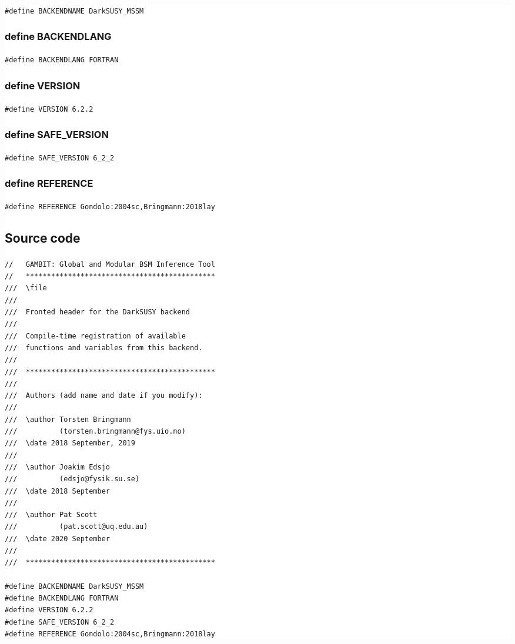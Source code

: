 ```
#define BACKENDNAME DarkSUSY_MSSM
```


### define BACKENDLANG

```
#define BACKENDLANG FORTRAN
```


### define VERSION

```
#define VERSION 6.2.2
```


### define SAFE_VERSION

```
#define SAFE_VERSION 6_2_2
```


### define REFERENCE

```
#define REFERENCE Gondolo:2004sc,Bringmann:2018lay
```


## Source code

```
//   GAMBIT: Global and Modular BSM Inference Tool
//   *********************************************
///  \file
///
///  Fronted header for the DarkSUSY backend
///
///  Compile-time registration of available
///  functions and variables from this backend.
///
///  *********************************************
///
///  Authors (add name and date if you modify):
///
///  \author Torsten Bringmann
///          (torsten.bringmann@fys.uio.no)
///  \date 2018 September, 2019
///
///  \author Joakim Edsjo
///          (edsjo@fysik.su.se)
///  \date 2018 September
///
///  \author Pat Scott
///          (pat.scott@uq.edu.au)
///  \date 2020 September
///
///  *********************************************

#define BACKENDNAME DarkSUSY_MSSM
#define BACKENDLANG FORTRAN
#define VERSION 6.2.2
#define SAFE_VERSION 6_2_2
#define REFERENCE Gondolo:2004sc,Bringmann:2018lay

```